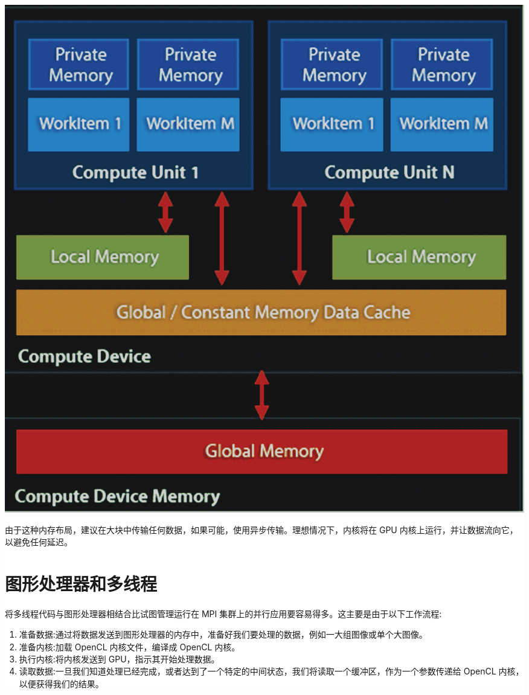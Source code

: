 ![](img/3f41b888-e6a8-4259-8e60-9a2986be6a39.png)

由于这种内存布局，建议在大块中传输任何数据，如果可能，使用异步传输。理想情况下，内核将在 GPU 内核上运行，并让数据流向它，以避免任何延迟。

# 图形处理器和多线程

将多线程代码与图形处理器相结合比试图管理运行在 MPI 集群上的并行应用要容易得多。这主要是由于以下工作流程:

1.  准备数据:通过将数据发送到图形处理器的内存中，准备好我们要处理的数据，例如一大组图像或单个大图像。
2.  准备内核:加载 OpenCL 内核文件，编译成 OpenCL 内核。
3.  执行内核:将内核发送到 GPU，指示其开始处理数据。
4.  读取数据:一旦我们知道处理已经完成，或者达到了一个特定的中间状态，我们将读取一个缓冲区，作为一个参数传递给 OpenCL 内核，以便获得我们的结果。
